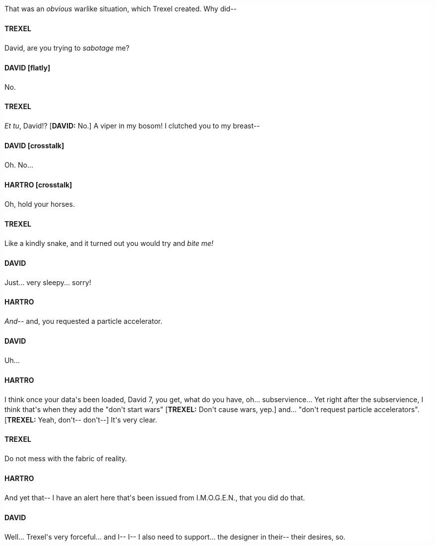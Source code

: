 That was an *obvious* warlike situation, which Trexel created. Why did--

#### TREXEL

David, are you trying to *sabotage* me?

#### DAVID [flatly]

No.

#### TREXEL

*Et tu*, David!? [__DAVID:__ No.] A viper in my bosom! I clutched you to my breast--

#### DAVID [crosstalk]

Oh. No...

#### HARTRO [crosstalk]

Oh, hold your horses.

#### TREXEL

Like a kindly snake, and it turned out you would try and *bite me!*

#### DAVID

Just... very sleepy... sorry!

#### HARTRO

*And*-- and, you requested a particle accelerator.

#### DAVID

Uh...

#### HARTRO

I think once your data's been loaded, David 7, you get, what do you have, oh... subservience... Yet right after the subservience, I think that's when they add the "don't start wars" [__TREXEL:__ Don't cause wars, yep.] and... "don't request particle accelerators". [__TREXEL:__ Yeah, don't-- don't--] It's very clear.

#### TREXEL

Do not mess with the fabric of reality.

#### HARTRO

And yet that-- I have an alert here that's been issued from I.M.O.G.E.N., that you did do that.

#### DAVID

Well... Trexel's very forceful... and I-- I-- I also need to support... the designer in their-- their desires, so.
